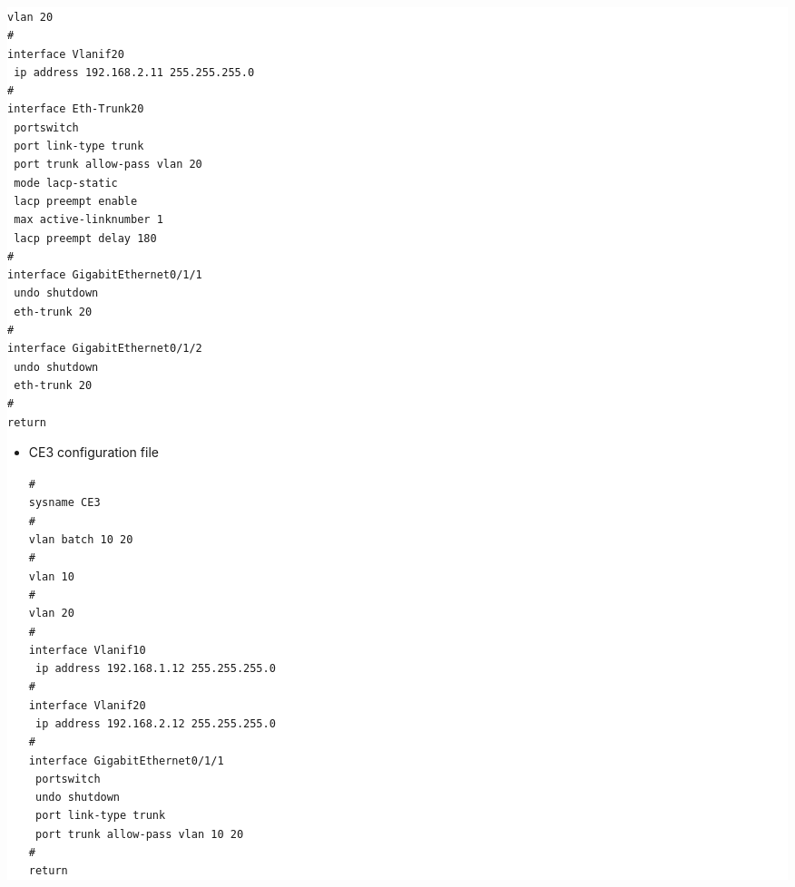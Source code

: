   ```
  vlan 20
  #
  interface Vlanif20
   ip address 192.168.2.11 255.255.255.0
  #
  interface Eth-Trunk20
   portswitch
   port link-type trunk
   port trunk allow-pass vlan 20
   mode lacp-static
   lacp preempt enable
   max active-linknumber 1
   lacp preempt delay 180
  #
  interface GigabitEthernet0/1/1
   undo shutdown
   eth-trunk 20
  #
  interface GigabitEthernet0/1/2
   undo shutdown
   eth-trunk 20
  #
  return
  ```
* CE3 configuration file
  ```
  #
  sysname CE3
  #
  vlan batch 10 20
  #
  vlan 10
  #
  vlan 20
  #
  interface Vlanif10
   ip address 192.168.1.12 255.255.255.0
  #
  interface Vlanif20
   ip address 192.168.2.12 255.255.255.0
  #
  interface GigabitEthernet0/1/1
   portswitch
   undo shutdown
   port link-type trunk
   port trunk allow-pass vlan 10 20
  #
  return
  ```